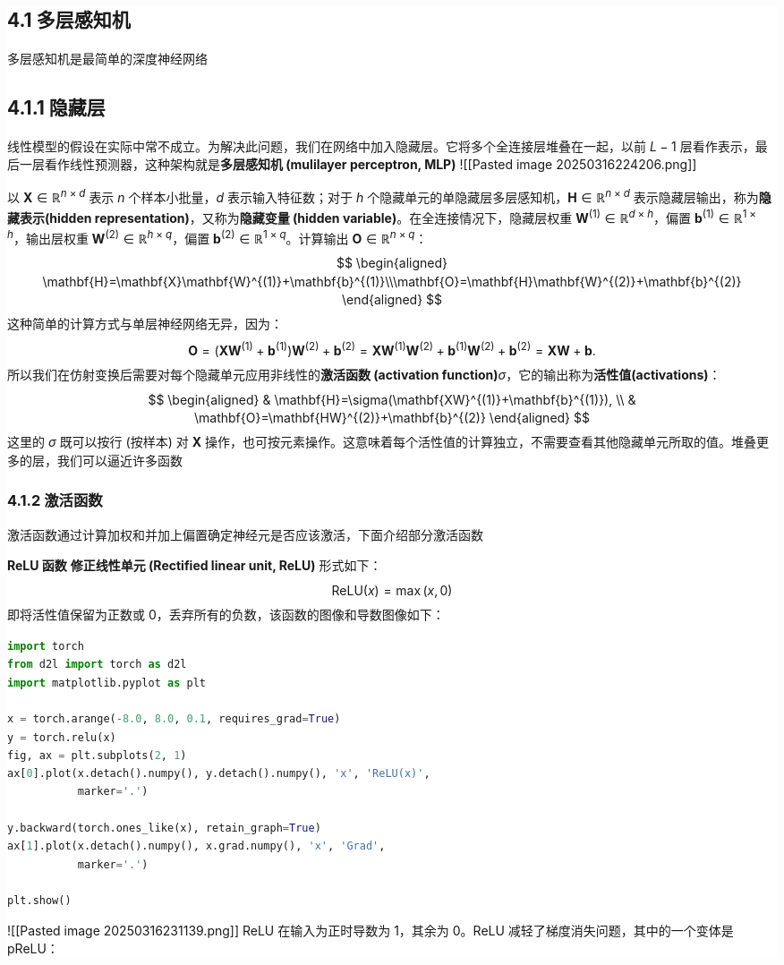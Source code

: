 ## 4.1 多层感知机
多层感知机是最简单的深度神经网络

## 4.1.1 隐藏层

线性模型的假设在实际中常不成立。为解决此问题，我们在网络中加入隐藏层。它将多个全连接层堆叠在一起，以前 $L-1$ 层看作表示，最后一层看作线性预测器，这种架构就是**多层感知机 (mulilayer perceptron, MLP)**
![[Pasted image 20250316224206.png]]

以 $\textbf{X} \in \mathbb{R}^{n \times d}$ 表示 $n$ 个样本小批量，$d$ 表示输入特征数；对于 $h$ 个隐藏单元的单隐藏层多层感知机，$\textbf{H} \in \mathbb{R}^{n \times d}$ 表示隐藏层输出，称为**隐藏表示(hidden representation)**，又称为**隐藏变量 (hidden variable)**。在全连接情况下，隐藏层权重 $\textbf{W}^{(1)} \in \mathbb{R}^{d \times h}$，偏置 $\textbf{b}^{(1)} \in \mathbb{R}^{1 \times h}$，输出层权重 $\textbf{W}^{(2)} \in \mathbb{R}^{h \times q}$，偏置 $\textbf{b}^{(2)} \in \mathbb{R}^{1 \times q}$。计算输出 $\textbf{O} \in \mathbb{R}^{n \times q}$：
$$
\begin{aligned}
\mathbf{H}=\mathbf{X}\mathbf{W}^{(1)}+\mathbf{b}^{(1)}\\\mathbf{O}=\mathbf{H}\mathbf{W}^{(2)}+\mathbf{b}^{(2)}
\end{aligned}
$$
这种简单的计算方式与单层神经网络无异，因为：
$$
\mathbf{O}=(\mathbf{X}\mathbf{W}^{(1)}+\mathbf{b}^{(1)})\mathbf{W}^{(2)}+\mathbf{b}^{(2)}=\mathbf{X}\mathbf{W}^{(1)}\mathbf{W}^{(2)}+\mathbf{b}^{(1)}\mathbf{W}^{(2)}+\mathbf{b}^{(2)}=\mathbf{X}\mathbf{W}+\mathbf{b}.
$$
所以我们在仿射变换后需要对每个隐藏单元应用非线性的**激活函数 (activation function)**$\sigma$，它的输出称为**活性值(activations)**：
$$
\begin{aligned}
 & \mathbf{H}=\sigma(\mathbf{XW}^{(1)}+\mathbf{b}^{(1)}), \\
 & \mathbf{O}=\mathbf{HW}^{(2)}+\mathbf{b}^{(2)}
\end{aligned}
$$
这里的 $\sigma$ 既可以按行 (按样本) 对 $\textbf{X}$ 操作，也可按元素操作。这意味着每个活性值的计算独立，不需要查看其他隐藏单元所取的值。堆叠更多的层，我们可以逼近许多函数

### 4.1.2 激活函数
激活函数通过计算加权和并加上偏置确定神经元是否应该激活，下面介绍部分激活函数

**ReLU 函数**
**修正线性单元 (Rectified linear unit, ReLU)** 形式如下：
$$
\text{ReLU}  (x) = \max(x, 0)
$$
即将活性值保留为正数或 0，丢弃所有的负数，该函数的图像和导数图像如下：
```python
import torch  
from d2l import torch as d2l  
import matplotlib.pyplot as plt  
  
x = torch.arange(-8.0, 8.0, 0.1, requires_grad=True)  
y = torch.relu(x)  
fig, ax = plt.subplots(2, 1)  
ax[0].plot(x.detach().numpy(), y.detach().numpy(), 'x', 'ReLU(x)',  
           marker='.')  
  
y.backward(torch.ones_like(x), retain_graph=True)  
ax[1].plot(x.detach().numpy(), x.grad.numpy(), 'x', 'Grad',  
           marker='.')  
  
plt.show()
```
![[Pasted image 20250316231139.png]] ReLU 在输入为正时导数为 1，其余为 0。ReLU 减轻了梯度消失问题，其中的一个变体是 pReLU：